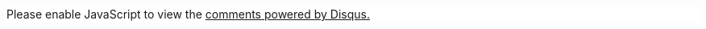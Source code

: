 <script>
  (function(i,s,o,g,r,a,m){i['GoogleAnalyticsObject']=r;i[r]=i[r]||function(){
  (i[r].q=i[r].q||[]).push(arguments)},i[r].l=1*new Date();a=s.createElement(o),
  m=s.getElementsByTagName(o)[0];a.async=1;a.src=g;m.parentNode.insertBefore(a,m)
  })(window,document,'script','//www.google-analytics.com/analytics.js','ga');

  ga('create', 'UA-48623707-1', 'openbioinformatics.org');
  ga('send', 'pageview');
</script>

<div id="disqus_thread"></div>
<script type="text/javascript">
    /* * * CONFIGURATION VARIABLES * * */
    var disqus_shortname = 'annovar';
    var disqus_identifier = 'accessory';
    var disqus_title = 'Accessory Programs';
    
    /* * * DON'T EDIT BELOW THIS LINE * * */
    (function() {
        var dsq = document.createElement('script'); dsq.type = 'text/javascript'; dsq.async = true;
        dsq.src = '//' + disqus_shortname + '.disqus.com/embed.js';
        (document.getElementsByTagName('head')[0] || document.getElementsByTagName('body')[0]).appendChild(dsq);
    })();
</script>
<noscript>Please enable JavaScript to view the <a href="https://disqus.com/?ref_noscript" rel="nofollow">comments powered by Disqus.</a></noscript>
